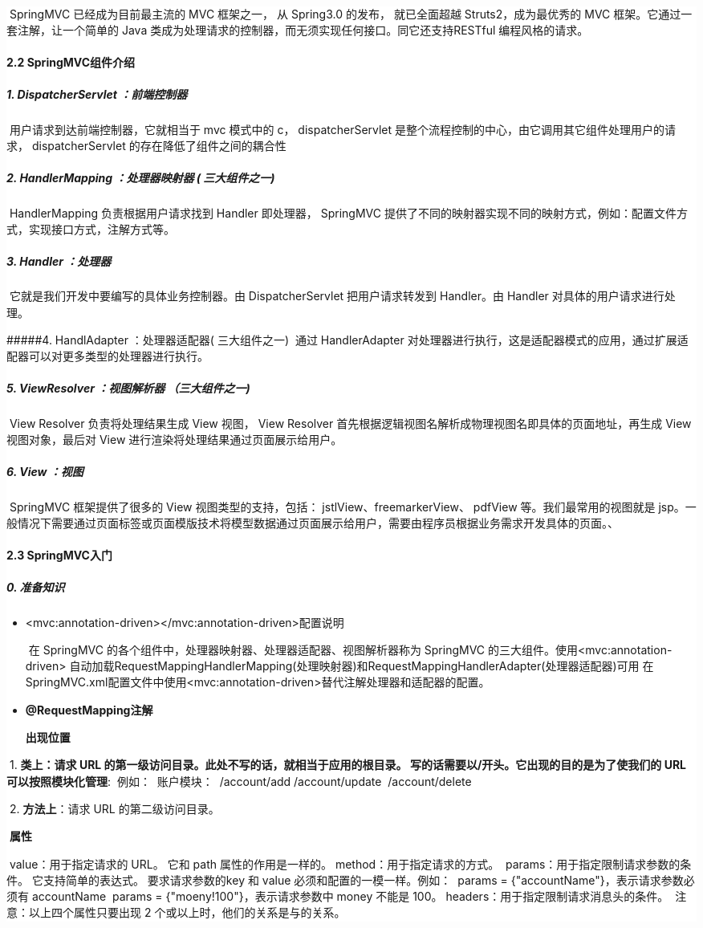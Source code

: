 ​	SpringMVC 已经成为目前最主流的 MVC 框架之一， 从 Spring3.0 的发布， 就已全面超越 Struts2，成为最优秀的 MVC 框架。它通过一套注解，让一个简单的 Java 类成为处理请求的控制器，而无须实现任何接口。同它还支持RESTful 编程风格的请求。

#### 2.2 SpringMVC组件介绍

##### 1. DispatcherServlet ：前端控制器​

​	用户请求到达前端控制器，它就相当于 mvc 模式中的 c， dispatcherServlet 是整个流程控制的中心，由它调用其它组件处理用户的请求， dispatcherServlet 的存在降低了组件之间的耦合性

##### 2. HandlerMapping ：处理器映射器 ( 三大组件之一) 

​	HandlerMapping 负责根据用户请求找到 Handler 即处理器， SpringMVC 提供了不同的映射器实现不同的映射方式，例如：配置文件方式，实现接口方式，注解方式等。

##### 3. Handler ：处理器

​	它就是我们开发中要编写的具体业务控制器。由 DispatcherServlet 把用户请求转发到 Handler。由 Handler 对具体的用户请求进行处理。

#####4. HandlAdapter ：处理器适配器( 三大组件之一) 
​	通过 HandlerAdapter 对处理器进行执行，这是适配器模式的应用，通过扩展适配器可以对更多类型的处理器进行执行。

##### 5. ViewResolver ：视图解析器 （三大组件之一) 

​	View Resolver 负责将处理结果生成 View 视图， View Resolver 首先根据逻辑视图名解析成物理视图名即具体的页面地址，再生成 View 视图对象，最后对 View 进行渲染将处理结果通过页面展示给用户。

##### 6. View ：视图

​	SpringMVC 框架提供了很多的 View 视图类型的支持，包括： jstlView、freemarkerView、 pdfView 等。我们最常用的视图就是 jsp。一般情况下需要通过页面标签或页面模版技术将模型数据通过页面展示给用户，需要由程序员根据业务需求开发具体的页面。、

#### 2.3 SpringMVC入门

##### 0. 准备知识

* \<mvc:annotation-driven>\</mvc:annotation-driven>配置说明

  ​	在 SpringMVC 的各个组件中，处理器映射器、处理器适配器、视图解析器称为 SpringMVC 的三大组件。使用\<mvc:annotation-driven> 自动加载RequestMappingHandlerMapping(处理映射器)和RequestMappingHandlerAdapter(处理器适配器)可用 在 SpringMVC.xml配置文件中使用\<mvc:annotation-driven>替代注解处理器和适配器的配置。

* **@RequestMapping注解**

  **出现位置**

​	1. **类上：**请求 URL 的第一级访问目录。此处不写的话，就相当于应用的根目录。 写的话需要以/开头。它出现的目的是为了使我们的 URL 可以按照**模块化管理**:
​	例如：
​	账户模块：
​	/account/add
​	/account/update
​	/account/delete

​	2. **方法上**：请求 URL 的第二级访问目录。

​	**属性**

​	value：用于指定请求的 URL。 它和 path 属性的作用是一样的。
​	method：用于指定请求的方式。
​	params：用于指定限制请求参数的条件。 它支持简单的表达式。 要求请求参数的key 和 value 必须和配置的一模一样。例如：
​		params = {"accountName"}，表示请求参数必须有 accountName
​		params = {"moeny!100"}，表示请求参数中 money 不能是 100。
​	headers：用于指定限制请求消息头的条件。
​	注意：以上四个属性只要出现 2 个或以上时，他们的关系是与的关系。	
